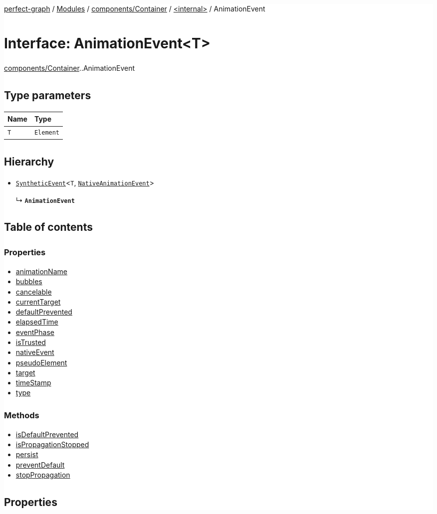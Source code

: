 [perfect-graph](../README.md) / [Modules](../modules.md) / [components/Container](../modules/components_Container.md) / [<internal\>](../modules/components_Container._internal_.md) / AnimationEvent

# Interface: AnimationEvent<T\>

[components/Container](../modules/components_Container.md).[<internal>](../modules/components_Container._internal_.md).AnimationEvent

## Type parameters

| Name | Type |
| :------ | :------ |
| `T` | `Element` |

## Hierarchy

- [`SyntheticEvent`](components_Container._internal_.SyntheticEvent.md)<`T`, [`NativeAnimationEvent`](../modules/components_Container._internal_.md#nativeanimationevent)\>

  ↳ **`AnimationEvent`**

## Table of contents

### Properties

- [animationName](components_Container._internal_.AnimationEvent.md#animationname)
- [bubbles](components_Container._internal_.AnimationEvent.md#bubbles)
- [cancelable](components_Container._internal_.AnimationEvent.md#cancelable)
- [currentTarget](components_Container._internal_.AnimationEvent.md#currenttarget)
- [defaultPrevented](components_Container._internal_.AnimationEvent.md#defaultprevented)
- [elapsedTime](components_Container._internal_.AnimationEvent.md#elapsedtime)
- [eventPhase](components_Container._internal_.AnimationEvent.md#eventphase)
- [isTrusted](components_Container._internal_.AnimationEvent.md#istrusted)
- [nativeEvent](components_Container._internal_.AnimationEvent.md#nativeevent)
- [pseudoElement](components_Container._internal_.AnimationEvent.md#pseudoelement)
- [target](components_Container._internal_.AnimationEvent.md#target)
- [timeStamp](components_Container._internal_.AnimationEvent.md#timestamp)
- [type](components_Container._internal_.AnimationEvent.md#type)

### Methods

- [isDefaultPrevented](components_Container._internal_.AnimationEvent.md#isdefaultprevented)
- [isPropagationStopped](components_Container._internal_.AnimationEvent.md#ispropagationstopped)
- [persist](components_Container._internal_.AnimationEvent.md#persist)
- [preventDefault](components_Container._internal_.AnimationEvent.md#preventdefault)
- [stopPropagation](components_Container._internal_.AnimationEvent.md#stoppropagation)

## Properties
